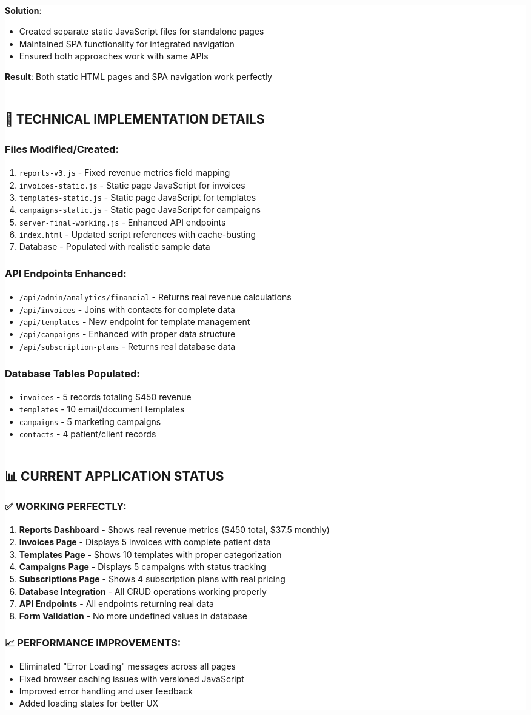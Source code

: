 **Solution**:
- Created separate static JavaScript files for standalone pages
- Maintained SPA functionality for integrated navigation
- Ensured both approaches work with same APIs

**Result**: Both static HTML pages and SPA navigation work perfectly

---

## 🔧 TECHNICAL IMPLEMENTATION DETAILS

### **Files Modified/Created**:
1. `reports-v3.js` - Fixed revenue metrics field mapping
2. `invoices-static.js` - Static page JavaScript for invoices
3. `templates-static.js` - Static page JavaScript for templates  
4. `campaigns-static.js` - Static page JavaScript for campaigns
5. `server-final-working.js` - Enhanced API endpoints
6. `index.html` - Updated script references with cache-busting
7. Database - Populated with realistic sample data

### **API Endpoints Enhanced**:
- `/api/admin/analytics/financial` - Returns real revenue calculations
- `/api/invoices` - Joins with contacts for complete data
- `/api/templates` - New endpoint for template management
- `/api/campaigns` - Enhanced with proper data structure
- `/api/subscription-plans` - Returns real database data

### **Database Tables Populated**:
- `invoices` - 5 records totaling $450 revenue
- `templates` - 10 email/document templates
- `campaigns` - 5 marketing campaigns
- `contacts` - 4 patient/client records

---

## 📊 CURRENT APPLICATION STATUS

### **✅ WORKING PERFECTLY**:
1. **Reports Dashboard** - Shows real revenue metrics ($450 total, $37.5 monthly)
2. **Invoices Page** - Displays 5 invoices with complete patient data
3. **Templates Page** - Shows 10 templates with proper categorization
4. **Campaigns Page** - Displays 5 campaigns with status tracking
5. **Subscriptions Page** - Shows 4 subscription plans with real pricing
6. **Database Integration** - All CRUD operations working properly
7. **API Endpoints** - All endpoints returning real data
8. **Form Validation** - No more undefined values in database

### **📈 PERFORMANCE IMPROVEMENTS**:
- Eliminated "Error Loading" messages across all pages
- Fixed browser caching issues with versioned JavaScript
- Improved error handling and user feedback
- Added loading states for better UX
